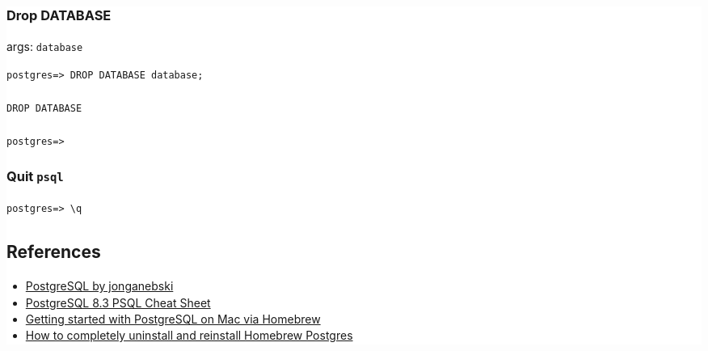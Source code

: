### Drop DATABASE

args: `database`

```
postgres=> DROP DATABASE database;

DROP DATABASE

postgres=>
```

### Quit `psql`

```
postgres=> \q
```

## References

- [PostgreSQL by jonganebski](https://github.com/jonganebski/jonganebski.github.io_old/blob/main/src/posts/blog/2021-02-18.md)
- [PostgreSQL 8.3 PSQL Cheat Sheet](http://www.postgresonline.com/special_feature.php?sf_name=postgresql83_psql_cheatsheet)
- [Getting started with PostgreSQL on Mac via Homebrew](https://medium.com/@viviennediegoencarnacion/getting-started-with-postgresql-on-mac-e6a5f48ee399)
- [How to completely uninstall and reinstall Homebrew Postgres](https://blog.testdouble.com/posts/2021-01-28-how-to-completely-uninstall-homebrew-postgres/)

